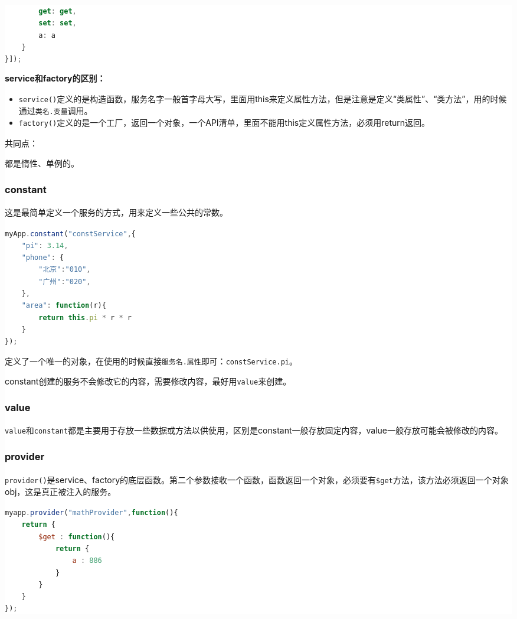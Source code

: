 ```js
        get: get,
        set: set,
        a: a
	}
}]);
```

**service和factory的区别：**

- `service()`定义的是构造函数，服务名字一般首字母大写，里面用this来定义属性方法，但是注意是定义“类属性”、“类方法”，用的时候通过`类名.变量`调用。
- `factory()`定义的是一个工厂，返回一个对象，一个API清单，里面不能用this定义属性方法，必须用return返回。

共同点：

都是惰性、单例的。





### constant

这是最简单定义一个服务的方式，用来定义一些公共的常数。

```js
myApp.constant("constService",{
    "pi": 3.14,
    "phone": {
        "北京":"010",
        "广州":"020",
    },
    "area": function(r){
        return this.pi * r * r
    }
});
```

定义了一个唯一的对象，在使用的时候直接`服务名.属性`即可：`constService.pi`。

constant创建的服务不会修改它的内容，需要修改内容，最好用`value`来创建。



### value

`value`和`constant`都是主要用于存放一些数据或方法以供使用，区别是constant一般存放固定内容，value一般存放可能会被修改的内容。





### provider

`provider()`是service、factory的底层函数。第二个参数接收一个函数，函数返回一个对象，必须要有`$get`方法，该方法必须返回一个对象obj，这是真正被注入的服务。

```js
myapp.provider("mathProvider",function(){
	return {
		$get : function(){
			return {
				a : 886	
			}
		}
	}
});
```
